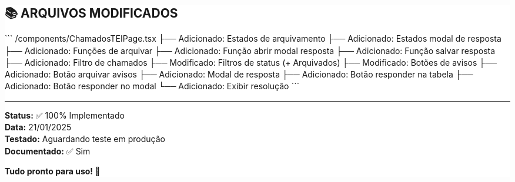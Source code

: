 
## 📚 **ARQUIVOS MODIFICADOS**

\`\`\`
/components/ChamadosTEIPage.tsx
├── Adicionado: Estados de arquivamento
├── Adicionado: Estados modal de resposta
├── Adicionado: Funções de arquivar
├── Adicionado: Função abrir modal resposta
├── Adicionado: Função salvar resposta
├── Adicionado: Filtro de chamados
├── Modificado: Filtros de status (+ Arquivados)
├── Modificado: Botões de avisos
├── Adicionado: Botão arquivar avisos
├── Adicionado: Modal de resposta
├── Adicionado: Botão responder na tabela
├── Adicionado: Botão responder no modal
└── Adicionado: Exibir resolução
\`\`\`

---

**Status:** ✅ 100% Implementado  
**Data:** 21/01/2025  
**Testado:** Aguardando teste em produção  
**Documentado:** ✅ Sim

**Tudo pronto para uso! 🎊**
